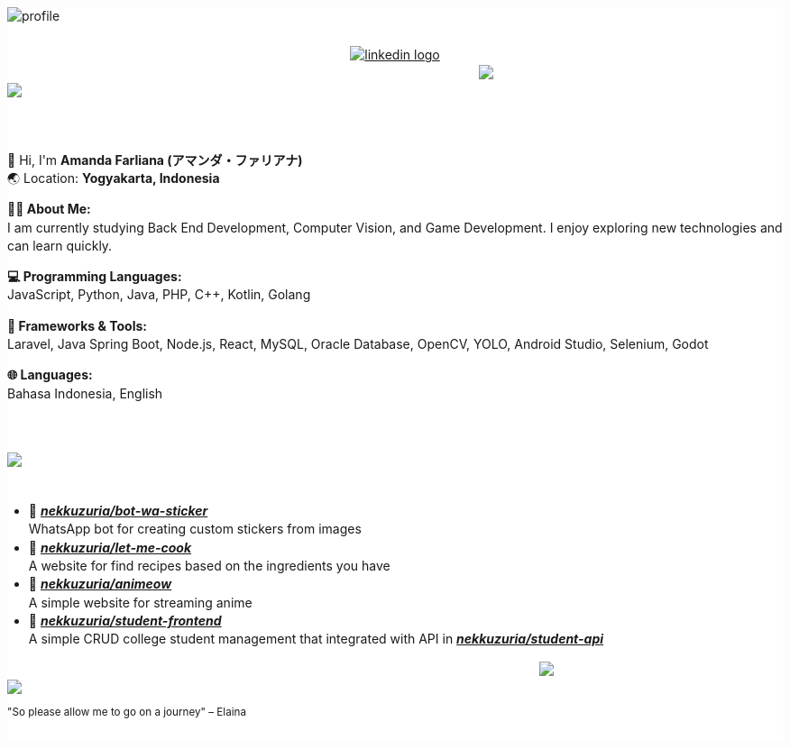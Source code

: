 <img src="https://i.ibb.co/T0ch9fG/pp2.png" width="100%" alt="profile" border="0"/>

###
<div align="center">
  <a href="https://www.linkedin.com/in/amanda-farliana-setyasari" target="_blank">
    <img src="https://img.shields.io/static/v1?message=LinkedIn&logo=linkedin&label=&color=0077B5&logoColor=white&labelColor=&style=for-the-badge" height="25" alt="linkedin logo"  />
  </a>
</div>


<div>
<img width="337" src="https://i.ibb.co/s1PLVNZ/pp3.png" align=right />
<br/>
<img src="./img/AboutMe-elaina.png" width="488" />
<br/>
<br/>
<br/>

👋 Hi, I'm **Amanda Farliana (アマンダ・ファリアナ)** </br>
🌏 Location: **Yogyakarta, Indonesia** </br>

**🧑‍💻 About Me:** </br>
I am currently studying Back End Development, Computer Vision, and Game Development. I enjoy exploring new technologies and can learn quickly. </br>

**💻 Programming Languages:** </br>
JavaScript, Python, Java, PHP, C++, Kotlin, Golang 

**🔧 Frameworks & Tools:** </br>
Laravel, Java Spring Boot, Node.js, React, MySQL, Oracle Database, OpenCV, YOLO, Android Studio, Selenium, Godot </br>

**🌐 Languages:** </br>
Bahasa Indonesia, English </br>

<br/>
<br/>
<img src="./img/Repo-elaina.png" width="488" />
<br/>
<br/>
  
- 📗 [***nekkuzuria/bot-wa-sticker***](https://github.com/nekkuzuria/bot-wa-sticker) <br/>
  WhatsApp bot for creating custom stickers from images 
- 📘 [***nekkuzuria/let-me-cook***](https://github.com/nekkuzuria/let-me-cook) <br/>
  A website for find recipes based on the ingredients you have
- 📙 [***nekkuzuria/animeow***](https://github.com/nekkuzuria/UASPPW1_22-499652-SV-21353_Animeow) <br/>
  A simple website for streaming anime
- 📒 [***nekkuzuria/student-frontend***](https://github.com/nekkuzuria/student-frontend) <br/>
  A simple CRUD college student management that integrated with API in [***nekkuzuria/student-api***](https://github.com/nekkuzuria/student-api)
  
<img src="https://i.ibb.co/YWjgGF4/pp1.png" width="270" align="right" />
<br/>
<img src="./img/banner-elainaa.png" width="500" /><br/>
<sub>"So please allow me to go on a journey" – Elaina&nbsp;&nbsp;&nbsp;&nbsp;&nbsp;&nbsp;&nbsp;&nbsp;&nbsp;&nbsp;&nbsp;&nbsp;&nbsp;&nbsp;&nbsp;&nbsp;&nbsp;&nbsp;&nbsp;&nbsp;&nbsp;&nbsp;&nbsp;&nbsp;&nbsp;&nbsp;&nbsp;&nbsp;&nbsp;&nbsp;&nbsp;&nbsp;&nbsp;&nbsp;&nbsp;&nbsp;&nbsp;&nbsp;&nbsp;&nbsp;&nbsp;&nbsp;&nbsp;&nbsp;&nbsp;&nbsp;&nbsp;&nbsp;&nbsp;&nbsp;&nbsp;&nbsp;&nbsp;&nbsp;&nbsp;&nbsp;&nbsp;
<br/><br/>
